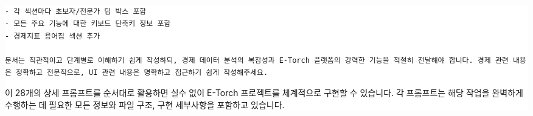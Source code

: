 ```
- 각 섹션마다 초보자/전문가 팁 박스 포함
- 모든 주요 기능에 대한 키보드 단축키 정보 포함
- 경제지표 용어집 섹션 추가

문서는 직관적이고 단계별로 이해하기 쉽게 작성하되, 경제 데이터 분석의 복잡성과 E-Torch 플랫폼의 강력한 기능을 적절히 전달해야 합니다. 경제 관련 내용은 정확하고 전문적으로, UI 관련 내용은 명확하고 접근하기 쉽게 작성해주세요.

```


이 28개의 상세 프롬프트를 순서대로 활용하면 실수 없이 E-Torch 프로젝트를 체계적으로 구현할 수 있습니다. 각 프롬프트는 해당 작업을 완벽하게 수행하는 데 필요한 모든 정보와 파일 구조, 구현 세부사항을 포함하고 있습니다.
